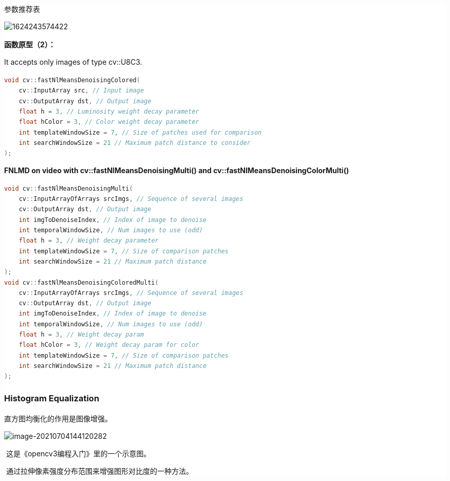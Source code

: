 参数推荐表

![1624243574422](images/1624243574422.png)

**函数原型（2）：**

 It accepts only images of type cv::U8C3. 

~~~c++
void cv::fastNlMeansDenoisingColored(
 	cv::InputArray src, // Input image
 	cv::OutputArray dst, // Output image
 	float h = 3, // Luminosity weight decay parameter
 	float hColor = 3, // Color weight decay parameter
 	int templateWindowSize = 7, // Size of patches used for comparison
 	int searchWindowSize = 21 // Maximum patch distance to consider
);
~~~



**FNLMD on video with cv::fastNlMeansDenoisingMulti() and cv::fastNlMeansDenoisingColorMulti()** 

~~~C++
void cv::fastNlMeansDenoisingMulti(
 	cv::InputArrayOfArrays srcImgs, // Sequence of several images
 	cv::OutputArray dst, // Output image
 	int imgToDenoiseIndex, // Index of image to denoise
 	int temporalWindowSize, // Num images to use (odd)
 	float h = 3, // Weight decay parameter
 	int templateWindowSize = 7, // Size of comparison patches
 	int searchWindowSize = 21 // Maximum patch distance
);
void cv::fastNlMeansDenoisingColoredMulti(
 	cv::InputArrayOfArrays srcImgs, // Sequence of several images
 	cv::OutputArray dst, // Output image
 	int imgToDenoiseIndex, // Index of image to denoise
 	int temporalWindowSize, // Num images to use (odd)
 	float h = 3, // Weight decay param
 	float hColor = 3, // Weight decay param for color
 	int templateWindowSize = 7, // Size of comparison patches
 	int searchWindowSize = 21 // Maximum patch distance
);
~~~



### Histogram Equalization

 直方图均衡化的作用是图像增强。 

![image-20210704144120282](images/image-20210704144120282.png)

​																									这是《opencv3编程入门》里的一个示意图。

​		通过拉伸像素强度分布范围来增强图形对比度的一种方法。

